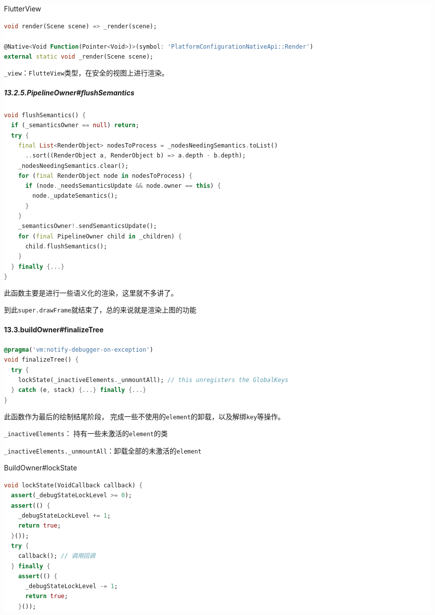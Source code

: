FlutterView

```dart
void render(Scene scene) => _render(scene);

@Native<Void Function(Pointer<Void>)>(symbol: 'PlatformConfigurationNativeApi::Render')
external static void _render(Scene scene);
```

`_view`：`FlutteView`类型，在安全的视图上进行渲染。

##### 13.2.5.PipelineOwner#flushSemantics

```dart
void flushSemantics() {
  if (_semanticsOwner == null) return;
  try {
    final List<RenderObject> nodesToProcess = _nodesNeedingSemantics.toList()
      ..sort((RenderObject a, RenderObject b) => a.depth - b.depth);
    _nodesNeedingSemantics.clear();
    for (final RenderObject node in nodesToProcess) {
      if (node._needsSemanticsUpdate && node.owner == this) {
        node._updateSemantics();
      }
    }
    _semanticsOwner!.sendSemanticsUpdate();
    for (final PipelineOwner child in _children) {
      child.flushSemantics();
    }
  } finally {...}
}
```

此函数主要是进行一些语义化的渲染，这里就不多讲了。

到此`super.drawFrame`就结束了，总的来说就是渲染上图的功能

#### 13.3.buildOwner#finalizeTree

```dart
@pragma('vm:notify-debugger-on-exception')
void finalizeTree() {
  try {
    lockState(_inactiveElements._unmountAll); // this unregisters the GlobalKeys
  } catch (e, stack) {...} finally {...}
}
```

此函数作为最后的绘制结尾阶段， 完成一些不使用的`element`的卸载，以及解绑`key`等操作。

`_inactiveElements`： 持有一些未激活的`element`的类

`_inactiveElements._unmountAll`：卸载全部的未激活的`element`

BuildOwner#lockState

```dart
void lockState(VoidCallback callback) {
  assert(_debugStateLockLevel >= 0);
  assert(() {
    _debugStateLockLevel += 1;
    return true;
  }());
  try {
    callback(); // 调用回调
  } finally {
    assert(() {
      _debugStateLockLevel -= 1;
      return true;
    }());
```